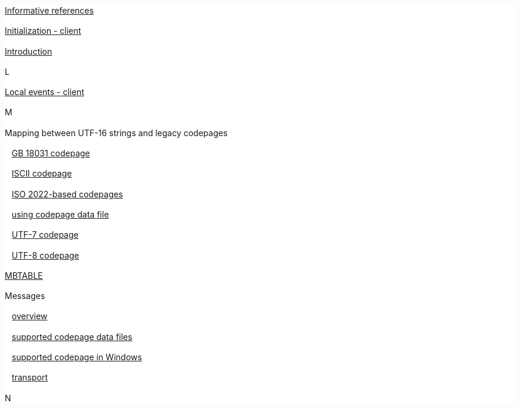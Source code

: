 <p><a href="db8d65f2-0ef6-4088-bff8-f39540f29479.md">Informative
references</a></p>

<p><a href="39428142-d05c-4445-9170-509d1853fceb.md">Initialization
- client</a></p>

<p><a href="31a967a0-c098-4a88-ac3f-dc4a76e2af23.md">Introduction</a></p>

<p><span> </span></p>

<p>L</p>

<p><span> </span></p>

<p><a href="43376dd0-108b-406b-b2cd-d780bf51f359.md">Local
events - client</a></p>

<p><span> </span></p>

<p>M</p>

<p><span> </span></p>

<p>Mapping between UTF-16 strings and legacy codepages</p>

<p>   <a href="c6e5525d-7b9f-4b04-991a-60a4c2ad1fb9.md">GB
18031 codepage</a></p>

<p>   <a href="638eb197-dac0-49b2-a234-dd0b9f99ce57.md">ISCII
codepage</a></p>

<p>   <a href="11eb7053-fdda-4010-b03f-a4c8f7ed1dea.md">ISO
2022-based codepages</a></p>

<p>   <a href="8334914a-f538-49e9-9e96-2e3db28fc72a.md">using
codepage data file</a></p>

<p>   <a href="83e0c5ad-1c38-425c-a1d6-86688221e366.md">UTF-7
codepage</a></p>

<p>   <a href="9c598542-f2f6-4fd0-b187-3baf64372a25.md">UTF-8
codepage</a></p>

<p><a href="c1c1ac17-8415-4bae-9fd0-6f979a4722ef.md">MBTABLE</a></p>

<p>Messages</p>

<p>   <a href="e2533974-b020-4d57-8a92-876dfb96d506.md">overview</a></p>

<p>   <a href="d167d756-0c58-4564-a0de-77c647d367fa.md">supported
codepage data files</a></p>

<p>   <a href="28fefe92-d66c-4b03-90a9-97b473223d43.md">supported
codepage in Windows</a></p>

<p>   <a href="8dbe452d-c244-4c6b-bb52-3861d5b03d9d.md">transport</a></p>

<p><span> </span></p>

<p>N</p>

<p><span> </span></p>
